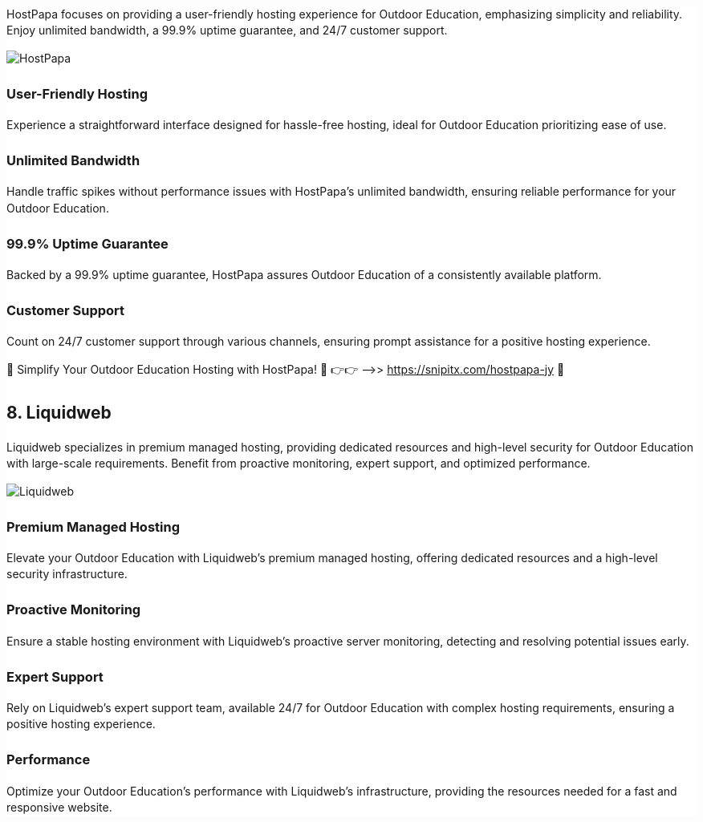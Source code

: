 HostPapa focuses on providing a user-friendly hosting experience for Outdoor Education, emphasizing simplicity and reliability. Enjoy unlimited bandwidth, a 99.9% uptime guarantee, and 24/7 customer support.

![HostPapa](https://i.imgur.com/ouDTkvl.jpeg "HostPapa Hosting")

### User-Friendly Hosting
Experience a straightforward interface designed for hassle-free hosting, ideal for Outdoor Education prioritizing ease of use.

### Unlimited Bandwidth
Handle traffic spikes without performance issues with HostPapa’s unlimited bandwidth, ensuring reliable performance for your Outdoor Education.

### 99.9% Uptime Guarantee
Backed by a 99.9% uptime guarantee, HostPapa assures Outdoor Education of a consistently available platform.

### Customer Support
Count on 24/7 customer support through various channels, ensuring prompt assistance for a positive hosting experience.

🌈 Simplify Your Outdoor Education Hosting with HostPapa! 🚀
👉👉 -->> https://snipitx.com/hostpapa-jy 🚀

## 8. Liquidweb

Liquidweb specializes in premium managed hosting, providing dedicated resources and high-level security for Outdoor Education with large-scale requirements. Benefit from proactive monitoring, expert support, and optimized performance.

![Liquidweb](https://i.imgur.com/4IvT9SC.jpeg "Liquidweb Hosting")

### Premium Managed Hosting
Elevate your Outdoor Education with Liquidweb’s premium managed hosting, offering dedicated resources and a high-level security infrastructure.

### Proactive Monitoring
Ensure a stable hosting environment with Liquidweb’s proactive server monitoring, detecting and resolving potential issues early.

### Expert Support
Rely on Liquidweb’s expert support team, available 24/7 for Outdoor Education with complex hosting requirements, ensuring a positive hosting experience.

### Performance
Optimize your Outdoor Education’s performance with Liquidweb’s infrastructure, providing the resources needed for a fast and responsive website.
